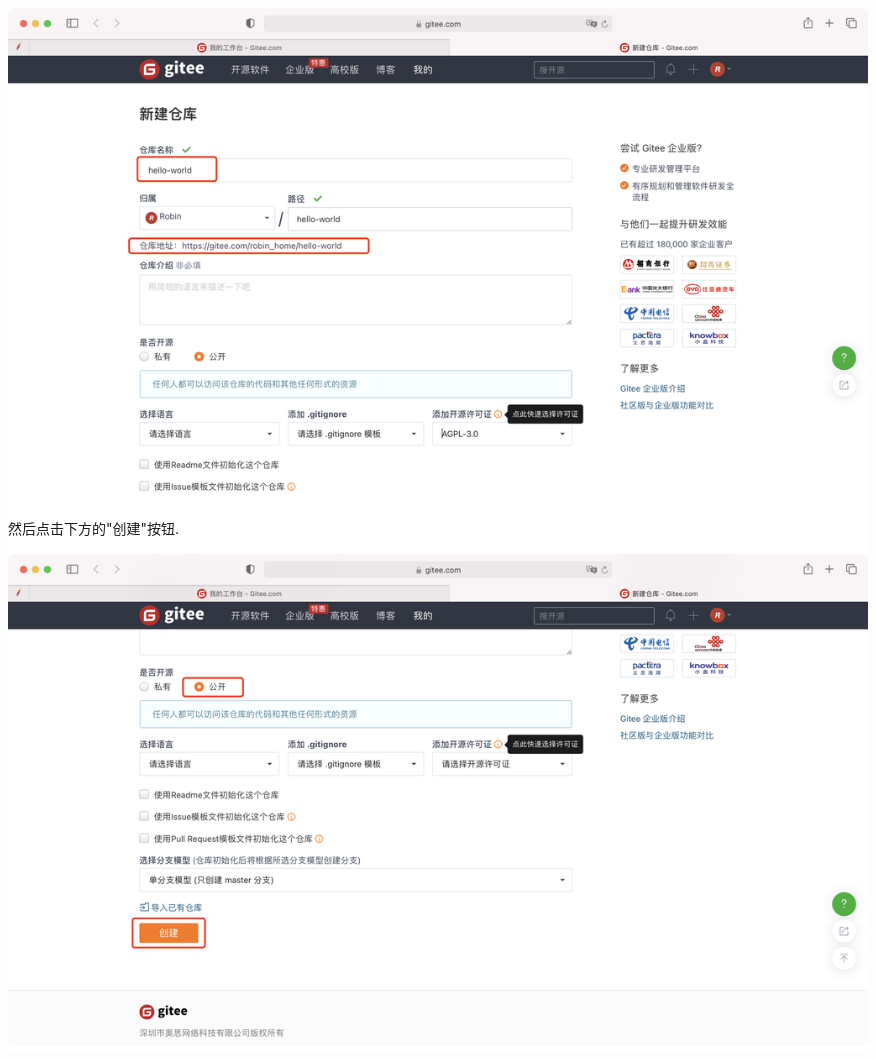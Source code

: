    ![image-20220531183126265](./image-20220531183126265.png)

   然后点击下方的"创建"按钮.

   ![image-20220531183133672](./image-20220531183133672.png)
